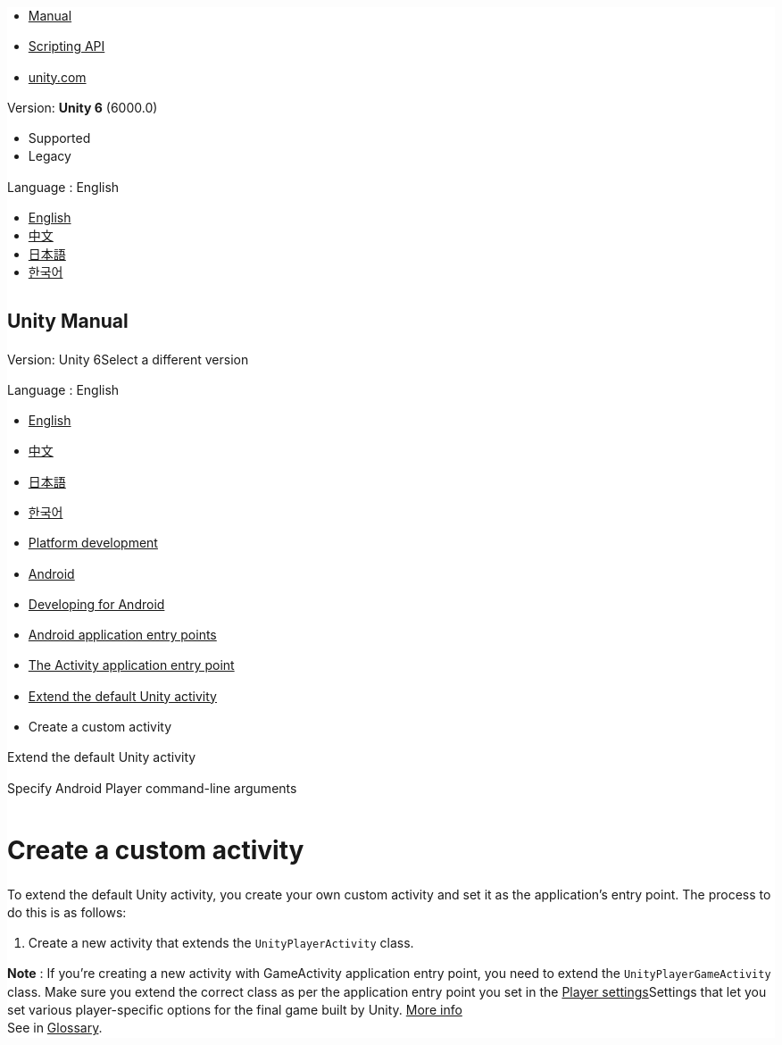 [](https://docs.unity3d.com)

  * [Manual](../Manual/index.html)
  * [Scripting API](../ScriptReference/index.html)

  * [unity.com](https://unity.com/)

Version: **Unity 6** (6000.0)

  * Supported
  * Legacy

Language : English

  * [English](/Manual/android-custom-activity.html)
  * [中文](/cn/current/Manual/android-custom-activity.html)
  * [日本語](/ja/current/Manual/android-custom-activity.html)
  * [한국어](/kr/current/Manual/android-custom-activity.html)

[](https://docs.unity3d.com)

## Unity Manual

Version: Unity 6Select a different version

Language : English

  * [English](/Manual/android-custom-activity.html)
  * [中文](/cn/current/Manual/android-custom-activity.html)
  * [日本語](/ja/current/Manual/android-custom-activity.html)
  * [한국어](/kr/current/Manual/android-custom-activity.html)

  * [Platform development ](PlatformSpecific.html)
  * [Android](android.html)
  * [Developing for Android](android-developing.html)
  * [Android application entry points](android-application-entries.html)
  * [The Activity application entry point](android-application-entries-activity.html)
  * [Extend the default Unity activity](AndroidUnityPlayerActivity.html)
  * Create a custom activity

[](AndroidUnityPlayerActivity.html)

Extend the default Unity activity

[](android-custom-activity-command-line.html)

Specify Android Player command-line arguments

# Create a custom activity

To extend the default Unity activity, you create your own custom activity and
set it as the application’s entry point. The process to do this is as follows:

  1. Create a new activity that extends the `UnityPlayerActivity` class.

**Note** : If you’re creating a new activity with GameActivity application
entry point, you need to extend the `UnityPlayerGameActivity` class. Make sure
you extend the correct class as per the application entry point you set in the
[Player settings](class-PlayerSettingsAndroid.html)Settings that let you set
various player-specific options for the final game built by Unity. [More
info](class-PlayerSettings.html)  
See in [Glossary](Glossary.html#PlayerSettings).
